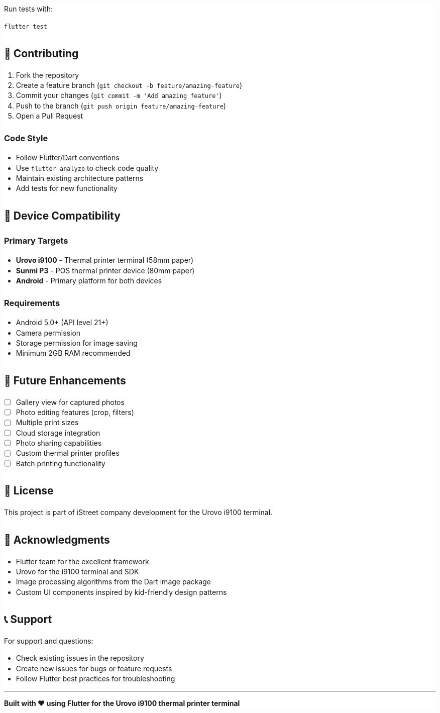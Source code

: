 Run tests with:
```bash
flutter test
```

## 🤝 Contributing

1. Fork the repository
2. Create a feature branch (`git checkout -b feature/amazing-feature`)
3. Commit your changes (`git commit -m 'Add amazing feature'`)
4. Push to the branch (`git push origin feature/amazing-feature`)
5. Open a Pull Request

### Code Style
- Follow Flutter/Dart conventions
- Use `flutter analyze` to check code quality
- Maintain existing architecture patterns
- Add tests for new functionality

## 📱 Device Compatibility

### Primary Targets
- **Urovo i9100** - Thermal printer terminal (58mm paper)
- **Sunmi P3** - POS thermal printer device (80mm paper)
- **Android** - Primary platform for both devices

### Requirements
- Android 5.0+ (API level 21+)
- Camera permission
- Storage permission for image saving
- Minimum 2GB RAM recommended

## 🔮 Future Enhancements

- [ ] Gallery view for captured photos
- [ ] Photo editing features (crop, filters)
- [ ] Multiple print sizes
- [ ] Cloud storage integration
- [ ] Photo sharing capabilities
- [ ] Custom thermal printer profiles
- [ ] Batch printing functionality

## 📄 License

This project is part of iStreet company development for the Urovo i9100 terminal.

## 🙏 Acknowledgments

- Flutter team for the excellent framework
- Urovo for the i9100 terminal and SDK
- Image processing algorithms from the Dart image package
- Custom UI components inspired by kid-friendly design patterns

## 📞 Support

For support and questions:
- Check existing issues in the repository
- Create new issues for bugs or feature requests
- Follow Flutter best practices for troubleshooting

---

**Built with ❤️ using Flutter for the Urovo i9100 thermal printer terminal**